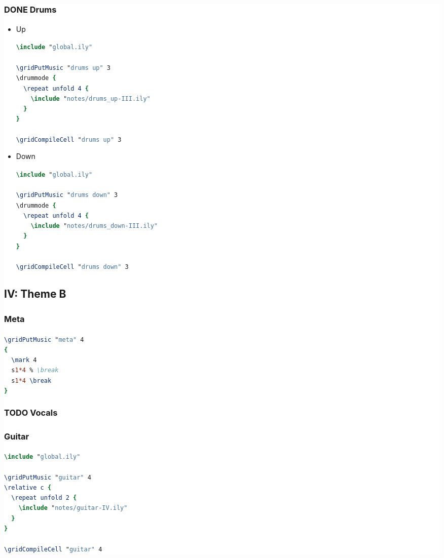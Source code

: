 ### DONE Drums<a id="orgheadline26"></a>

-   Up

    ```LilyPond
    \include "global.ily"

    \gridPutMusic "drums up" 3
    \drummode {
      \repeat unfold 4 {
        \include "notes/drums_up-III.ily"
      }
    }

    \gridCompileCell "drums up" 3
    ```

-   Down

    ```LilyPond
    \include "global.ily"

    \gridPutMusic "drums down" 3
    \drummode {
      \repeat unfold 4 {
        \include "notes/drums_down-III.ily"
      }
    }

    \gridCompileCell "drums down" 3
    ```

## IV: Theme B<a id="orgheadline36"></a>

### Meta<a id="orgheadline28"></a>

```LilyPond
\gridPutMusic "meta" 4
{
  \mark 4
  s1*4 % \break
  s1*4 \break
}
```

### TODO Vocals<a id="orgheadline29"></a>

### Guitar<a id="orgheadline31"></a>

```LilyPond
\include "global.ily"

\gridPutMusic "guitar" 4
\relative c {
  \repeat unfold 2 {
    \include "notes/guitar-IV.ily"
  }
}

\gridCompileCell "guitar" 4
```
